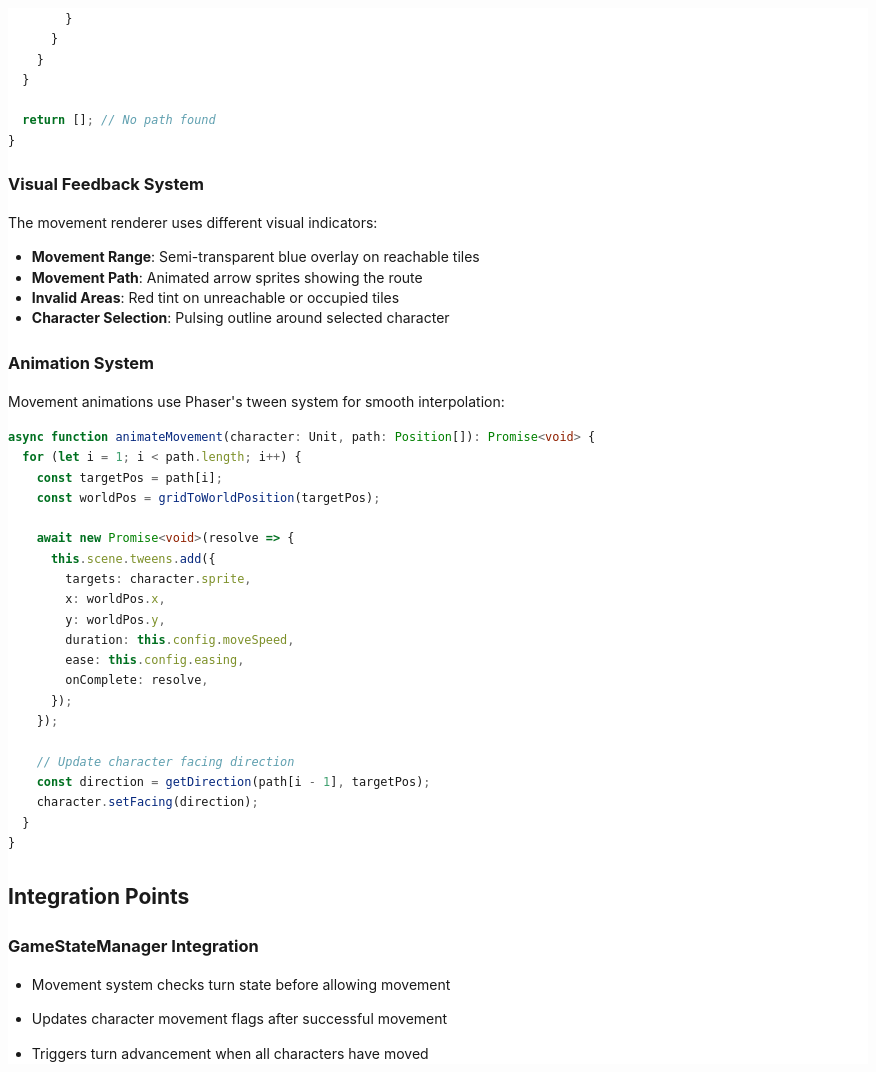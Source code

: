```typescript
        }
      }
    }
  }

  return []; // No path found
}
```

### Visual Feedback System

The movement renderer uses different visual indicators:

- **Movement Range**: Semi-transparent blue overlay on reachable tiles
- **Movement Path**: Animated arrow sprites showing the route
- **Invalid Areas**: Red tint on unreachable or occupied tiles
- **Character Selection**: Pulsing outline around selected character

### Animation System

Movement animations use Phaser's tween system for smooth interpolation:

```typescript
async function animateMovement(character: Unit, path: Position[]): Promise<void> {
  for (let i = 1; i < path.length; i++) {
    const targetPos = path[i];
    const worldPos = gridToWorldPosition(targetPos);

    await new Promise<void>(resolve => {
      this.scene.tweens.add({
        targets: character.sprite,
        x: worldPos.x,
        y: worldPos.y,
        duration: this.config.moveSpeed,
        ease: this.config.easing,
        onComplete: resolve,
      });
    });

    // Update character facing direction
    const direction = getDirection(path[i - 1], targetPos);
    character.setFacing(direction);
  }
}
```

## Integration Points

### GameStateManager Integration

- Movement system checks turn state before allowing movement
- Updates character movement flags after successful movement
- Triggers turn advancement when all characters have moved


  [terrainType: string]: {